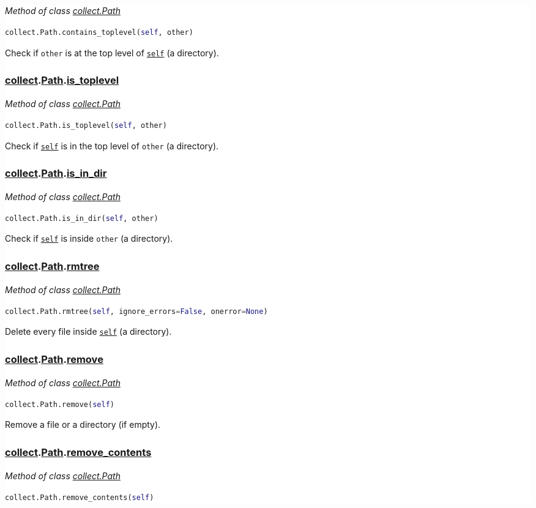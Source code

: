 *Method of class [collect.Path](#collectpath)*

```python
collect.Path.contains_toplevel(self, other)
```

Check if `other` is at the top level of [`self`](#collectpath) (a directory).

### [collect](#collect).[Path](#collectpath).[is_toplevel](#collectpathis_toplevel)

*Method of class [collect.Path](#collectpath)*

```python
collect.Path.is_toplevel(self, other)
```

Check if [`self`](#collectpath) is in the top level of `other` (a directory).

### [collect](#collect).[Path](#collectpath).[is_in_dir](#collectpathis_in_dir)

*Method of class [collect.Path](#collectpath)*

```python
collect.Path.is_in_dir(self, other)
```

Check if [`self`](#collectpath) is inside `other` (a directory).

### [collect](#collect).[Path](#collectpath).[rmtree](#collectpathrmtree)

*Method of class [collect.Path](#collectpath)*

```python
collect.Path.rmtree(self, ignore_errors=False, onerror=None)
```

Delete every file inside [`self`](#collectpath) (a directory).

### [collect](#collect).[Path](#collectpath).[remove](#collectpathremove)

*Method of class [collect.Path](#collectpath)*

```python
collect.Path.remove(self)
```

Remove a file or a directory (if empty).

### [collect](#collect).[Path](#collectpath).[remove_contents](#collectpathremove_contents)

*Method of class [collect.Path](#collectpath)*

```python
collect.Path.remove_contents(self)
```
